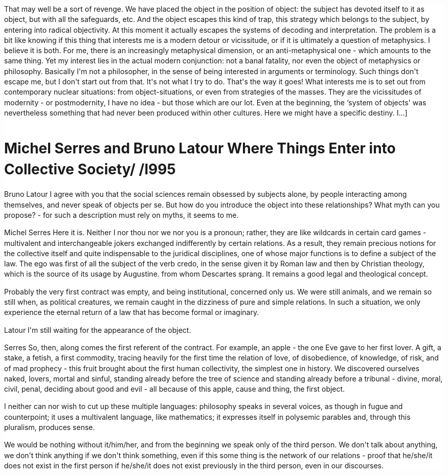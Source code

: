 That may well be a sort of revenge. We have placed the object in the position of object: the subject has devoted itself to it as object, but with all the safeguards, etc. And the object escapes this kind of trap, this strategy which belongs to the subject, by entering into radical objectivity. At this moment it actually escapes the systems of decoding and interpretation. The problem is a bit like knowing if this thing that interests me is a modern detour or vicissitude, or if it is ultimately a question of metaphysics. I believe it is both. For me, there is an increasingly metaphysical dimension, or an anti-metaphysical one - which amounts to the same thing. Yet my interest lies in the actual modern conjunction: not a banal fatality, nor even the object of metaphysics or philosophy. Basically I'm not a philosopher, in the sense of being interested in arguments or terminology. Such things don't escape me, but I don't start out from that. It's not what I try to do. That's the way it goes! What interests me is to set out from contemporary nuclear situations: from object-situations, or even from strategies of the masses. They are the vicissitudes of modernity - or postmodernity, I have no idea - but those which are our lot. Even at the beginning, the ‘system of objects' was nevertheless something that had never been produced within other cultures. Here we might have a specific destiny. I...]  

# Michel Serres and Bruno Latour Where Things Enter into Collective Society/ /l995  

Bruno Latour I agree with you that the social sciences remain obsessed by subjects alone, by people interacting among themselves, and never speak of objects per se. But how do you introduce the object into these relationships? What myth can you propose? - for such a description must rely on myths, it seems to me.  

Michel Serres Here it is. Neither I nor thou nor we nor you is a pronoun; rather, they are like wildcards in certain card games - multivalent and interchangeable jokers exchanged indifferently by certain relations. As a result, they remain precious notions for the collective itself and quite indispensable to the juridical disciplines, one of whose major functions is to define a subject of the law. The ego was first of all the subject of the verb credo, in the sense given it by Roman law and then by Christian theology, which is the source of its usage by Augustine. from whom Descartes sprang. It remains a good legal and theological concept.  

Probably the very first contract was empty, and being institutional, concerned only us. We were still animals, and we remain so still when, as political creatures, we remain caught in the dizziness of pure and simple relations. In such a situation, we only experience the eternal return of a law that has become formal or imaginary.  

Latour I'm still waiting for the appearance of the object.  

Serres So, then, along comes the first referent of the contract. For example, an apple - the one Eve gave to her first lover. A gift, a stake, a fetish, a first commodity, tracing heavily for the first time the relation of love, of disobedience, of knowledge, of risk, and of mad prophecy - this fruit brought about the first human collectivity, the simplest one in history. We discovered ourselves naked, lovers, mortal and sinful, standing already before the tree of science and standing already before a tribunal - divine, moral, civil, penal, deciding about good and evil - all because of this apple, cause and thing, the first object.  

I neither can nor wish to cut up these multiple languages: philosophy speaks in several voices, as though in fugue and counterpoint; it uses a multivalent language, like mathematics; it expresses itself in polysemic parables and, through this pluralism, produces sense.  

We would be nothing without it/him/her, and from the beginning we speak only of the third person. We don't talk about anything, we don't think anything if we don't think something, even if this some thing is the network of our relations - proof that he/she/it does not exist in the first person if he/she/it does not exist previously in the third person, even in our discourses.  
